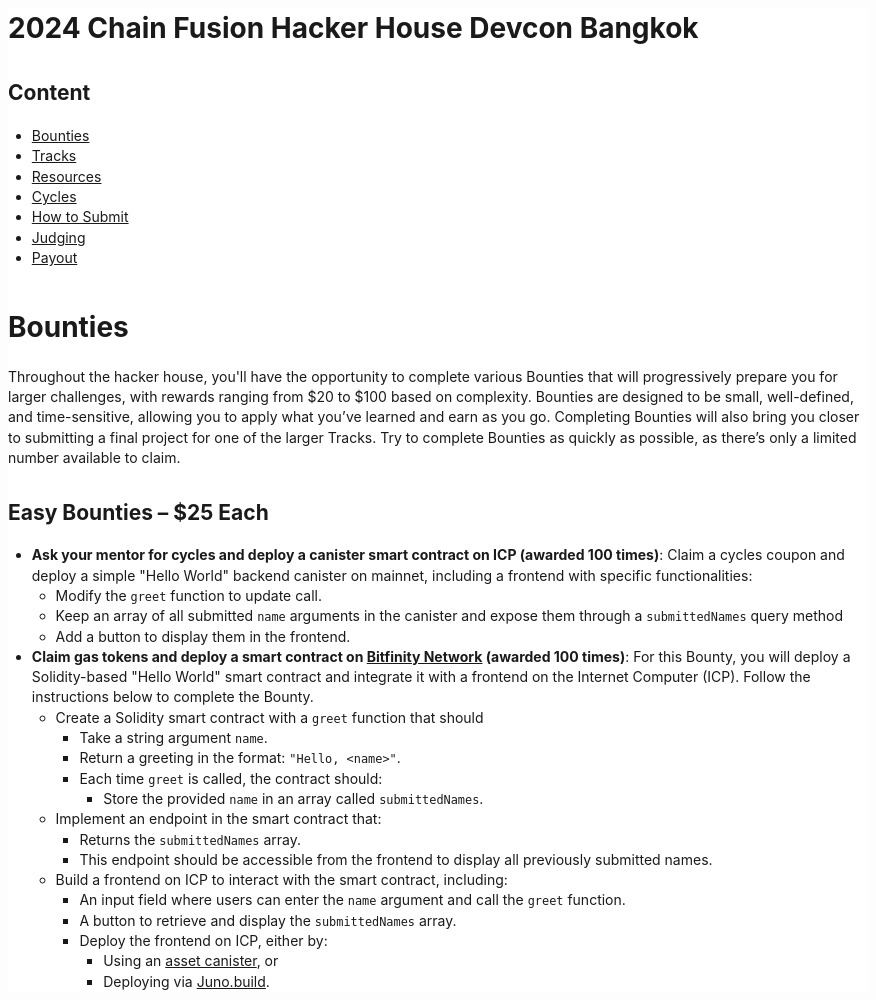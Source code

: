 # 2024 Chain Fusion Hacker House Devcon Bangkok

## Content

-   [Bounties](#bounties)
-   [Tracks](#tracks)
-   [Resources](#resources)
-   [Cycles](#cycles)
-   [How to Submit](#how-to-submit)
-   [Judging](#judging)
-   [Payout](#payout)

# Bounties

Throughout the hacker house, you'll have the opportunity to complete various Bounties that will progressively prepare you for larger challenges, with rewards ranging from $20 to $100 based on complexity. Bounties are designed to be small, well-defined, and time-sensitive, allowing you to apply what you’ve learned and earn as you go. Completing Bounties will also bring you closer to submitting a final project for one of the larger Tracks. Try to complete Bounties as quickly as possible, as there’s only a limited number available to claim.

## Easy Bounties – $25 Each

-   **Ask your mentor for cycles and deploy a canister smart contract on ICP (awarded 100 times)**: Claim a cycles coupon and deploy a simple "Hello World" backend canister on mainnet, including a frontend with specific functionalities:
    -   Modify the `greet` function to update call.
    -   Keep an array of all submitted `name` arguments in the canister and expose them through a `submittedNames` query method
    -   Add a button to display them in the frontend.
-   **Claim gas tokens and deploy a smart contract on [Bitfinity Network](https://bitfinity.network/) (awarded 100 times)**: For this Bounty, you will deploy a Solidity-based "Hello World" smart contract and integrate it with a frontend on the Internet Computer (ICP). Follow the instructions below to complete the Bounty.
    -   Create a Solidity smart contract with a `greet` function that should
        -   Take a string argument `name`.
        -   Return a greeting in the format: `"Hello, <name>"`.
        -   Each time `greet` is called, the contract should:
            -   Store the provided `name` in an array called `submittedNames`.
    -   Implement an endpoint in the smart contract that:
        -   Returns the `submittedNames` array.
        -   This endpoint should be accessible from the frontend to display all previously submitted names.
    -   Build a frontend on ICP to interact with the smart contract, including:
        -   An input field where users can enter the `name` argument and call the `greet` function.
        -   A button to retrieve and display the `submittedNames` array.
        -   Deploy the frontend on ICP, either by:
            -   Using an [asset canister](https://internetcomputer.org/docs/current/developer-docs/web-apps/application-frontends/existing-frontend), or
            -   Deploying via [Juno.build](https://juno.build/docs/guides/manual-deployment).
